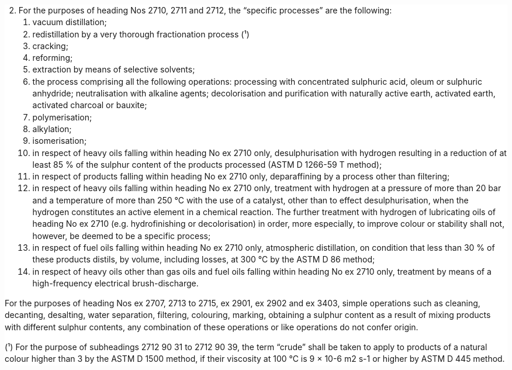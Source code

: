 2. For the purposes of heading Nos 2710, 2711 and 2712, the “specific processes” are the following:
   1. vacuum distillation;
   2. redistillation by a very thorough fractionation process (¹)
   3. cracking;
   4. reforming;
   5. extraction by means of selective solvents;
   6. the process comprising all the following operations: processing with concentrated sulphuric acid, oleum or sulphuric anhydride; neutralisation with alkaline agents; decolorisation and purification with naturally active earth, activated earth, activated charcoal or bauxite;
   7. polymerisation;
   8. alkylation;
   9. isomerisation;
   10. in respect of heavy oils falling within heading No ex 2710 only, desulphurisation with hydrogen resulting in a reduction of at least 85 % of the sulphur content of the products processed (ASTM D 1266-59 T method);
   11. in respect of products falling within heading No ex 2710 only, deparaffining by a process other than filtering;
   12. in respect of heavy oils falling within heading No ex 2710 only, treatment with hydrogen at a pressure of more than 20 bar and a temperature of more than 250 °C with the use of a catalyst, other than to effect desulphurisation, when the hydrogen constitutes an active element in a chemical reaction. The further treatment with hydrogen of lubricating oils of heading No ex 2710 (e.g. hydrofinishing or decolorisation) in order, more especially, to improve colour or stability shall not, however, be deemed to be a specific process;
   13. in respect of fuel oils falling within heading No ex 2710 only, atmospheric distillation, on condition that less than 30 % of these products distils, by volume, including losses, at 300 °C by the ASTM D 86 method;
   14. in respect of heavy oils other than gas oils and fuel oils falling within heading No ex 2710 only, treatment by means of a high-frequency electrical brush-discharge.

For the purposes of heading Nos ex 2707, 2713 to 2715, ex 2901, ex 2902 and ex 3403, simple operations such as cleaning, decanting, desalting, water separation, filtering, colouring, marking, obtaining a sulphur content as a result of mixing products with different sulphur contents, any combination of these operations or like operations do not confer origin.

(¹) For the purpose of subheadings 2712 90 31 to 2712 90 39, the term “crude” shall be taken to apply to products of a natural colour higher than 3 by the ASTM D 1500 method, if their viscosity at 100 °C is 9 × 10\-6 m2 s\-1 or higher by ASTM D 445 method.